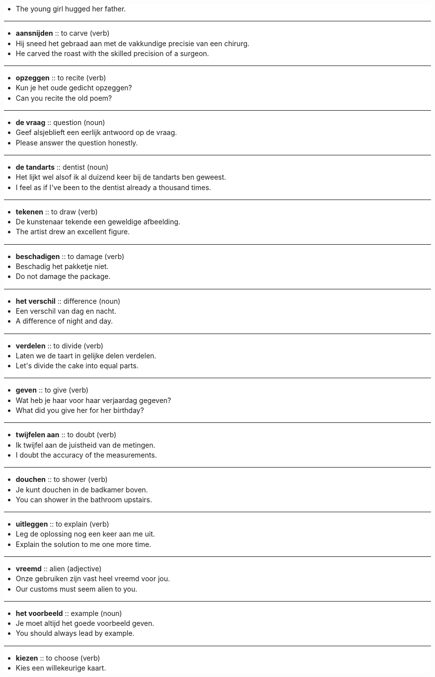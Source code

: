  * The young girl hugged her father. 
----------
 * **aansnijden** :: to carve (verb)
 * Hij sneed het gebraad aan met de vakkundige precisie van een chirurg. 
 * He carved the roast with the skilled precision of a surgeon. 
----------
 * **opzeggen** :: to recite (verb)
 * Kun je het oude gedicht opzeggen? 
 * Can you recite the old poem? 
----------
 * **de vraag** :: question (noun)
 * Geef alsjeblieft een eerlijk antwoord op de vraag. 
 * Please answer the question honestly. 
----------
 * **de tandarts** :: dentist (noun)
 * Het lijkt wel alsof ik al duizend keer bij de tandarts ben geweest. 
 * I feel as if I've been to the dentist already a thousand times. 
----------
 * **tekenen** :: to draw (verb)
 * De kunstenaar tekende een geweldige afbeelding. 
 * The artist drew an excellent figure. 
----------
 * **beschadigen** :: to damage (verb)
 * Beschadig het pakketje niet. 
 * Do not damage the package. 
----------
 * **het verschil** :: difference (noun)
 * Een verschil van dag en nacht. 
 * A difference of night and day. 
----------
 * **verdelen** :: to divide (verb)
 * Laten we de taart in gelijke delen verdelen. 
 * Let's divide the cake into equal parts. 
----------
 * **geven** :: to give (verb)
 * Wat heb je haar voor haar verjaardag gegeven? 
 * What did you give her for her birthday? 
----------
 * **twijfelen aan** :: to doubt (verb)
 * Ik twijfel aan de juistheid van de metingen. 
 * I doubt the accuracy of the measurements. 
----------
 * **douchen** :: to shower (verb)
 * Je kunt douchen in de badkamer boven. 
 * You can shower in the bathroom upstairs. 
----------
 * **uitleggen** :: to explain (verb)
 * Leg de oplossing nog een keer aan me uit. 
 * Explain the solution to me one more time. 
----------
 * **vreemd** :: alien (adjective)
 * Onze gebruiken zijn vast heel vreemd voor jou. 
 * Our customs must seem alien to you. 
----------
 * **het voorbeeld** :: example (noun)
 * Je moet altijd het goede voorbeeld geven. 
 * You should always lead by example. 
----------
 * **kiezen** :: to choose (verb)
 * Kies een willekeurige kaart. 